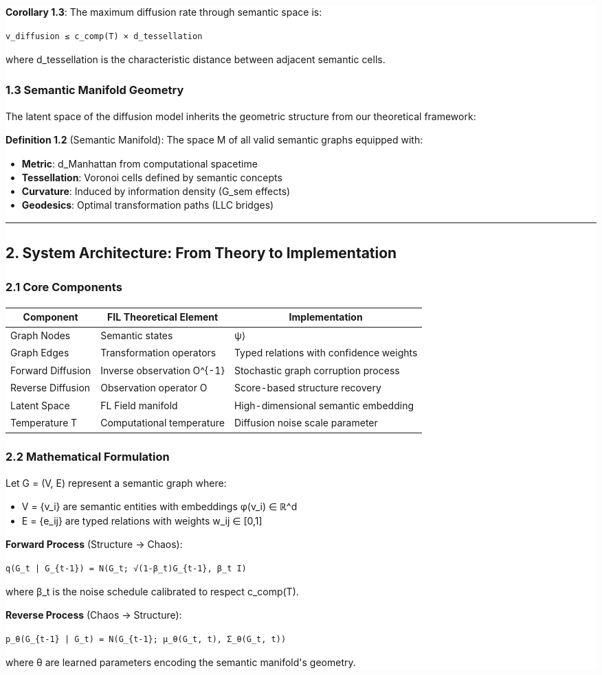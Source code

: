 **Corollary 1.3**: The maximum diffusion rate through semantic space is:
```
v_diffusion ≤ c_comp(T) × d_tessellation
```
where d_tessellation is the characteristic distance between adjacent semantic cells.

### 1.3 Semantic Manifold Geometry

The latent space of the diffusion model inherits the geometric structure from our theoretical framework:

**Definition 1.2** (Semantic Manifold): The space M of all valid semantic graphs equipped with:
- **Metric**: d_Manhattan from computational spacetime
- **Tessellation**: Voronoi cells defined by semantic concepts
- **Curvature**: Induced by information density (G_sem effects)
- **Geodesics**: Optimal transformation paths (LLC bridges)

---

## 2. System Architecture: From Theory to Implementation

### 2.1 Core Components

| Component | FIL Theoretical Element | Implementation |
|-----------|------------------------|----------------|
| Graph Nodes | Semantic states |ψ⟩ | Embedded entities with type hierarchies |
| Graph Edges | Transformation operators | Typed relations with confidence weights |
| Forward Diffusion | Inverse observation O^{-1} | Stochastic graph corruption process |
| Reverse Diffusion | Observation operator O | Score-based structure recovery |
| Latent Space | FL Field manifold | High-dimensional semantic embedding |
| Temperature T | Computational temperature | Diffusion noise scale parameter |

### 2.2 Mathematical Formulation

Let G = (V, E) represent a semantic graph where:
- V = {v_i} are semantic entities with embeddings φ(v_i) ∈ ℝ^d
- E = {e_ij} are typed relations with weights w_ij ∈ [0,1]

**Forward Process** (Structure → Chaos):
```
q(G_t | G_{t-1}) = N(G_t; √(1-β_t)G_{t-1}, β_t I)
```
where β_t is the noise schedule calibrated to respect c_comp(T).

**Reverse Process** (Chaos → Structure):
```
p_θ(G_{t-1} | G_t) = N(G_{t-1}; μ_θ(G_t, t), Σ_θ(G_t, t))
```
where θ are learned parameters encoding the semantic manifold's geometry.
